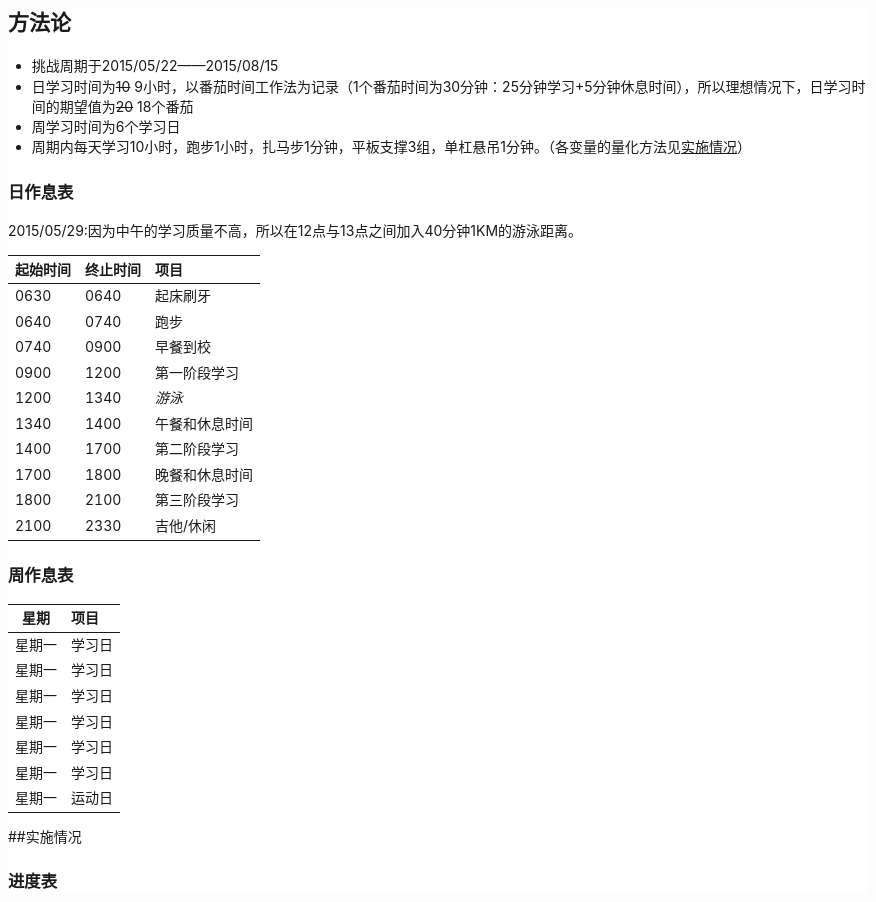 ## 方法论
- 挑战周期于2015/05/22——2015/08/15
- 日学习时间为~~10~~ 9小时，以番茄时间工作法为记录（1个番茄时间为30分钟：25分钟学习+5分钟休息时间），所以理想情况下，日学习时间的期望值为~~20~~ 18个番茄
- 周学习时间为6个学习日
- 周期内每天学习10小时，跑步1小时，扎马步1分钟，平板支撑3组，单杠悬吊1分钟。（各变量的量化方法见[实施情况](#jump)）

### 日作息表
2015/05/29:因为中午的学习质量不高，所以在12点与13点之间加入40分钟1KM的游泳距离。

| 起始时间 | 终止时间 |  项目 | 
| -----|:------|:-------|
| 0630 | 0640 | 起床刷牙 | 
| 0640 | 0740 | 跑步 |
| 0740 | 0900 | 早餐到校 | 
| 0900 | 1200 | 第一阶段学习|
| 1200 | 1340 | *游泳* |
| 1340 | 1400 | 午餐和休息时间 | 
| 1400 | 1700 | 第二阶段学习|
| 1700 | 1800 | 晚餐和休息时间 |  
| 1800 | 2100 | 第三阶段学习 |
| 2100 | 2330 | 吉他/休闲 |

### 周作息表
| 星期  |  项目 | 
| -----|:------|
| 星期一 | 学习日 |  
| 星期一 |  学习日 |
| 星期一 | 学习日 |
| 星期一 | 学习日 |
| 星期一 |  学习日 |
| 星期一 | 学习日 |
| 星期一 | 运动日 |

<span id="jump"></span>
##实施情况

### 进度表

